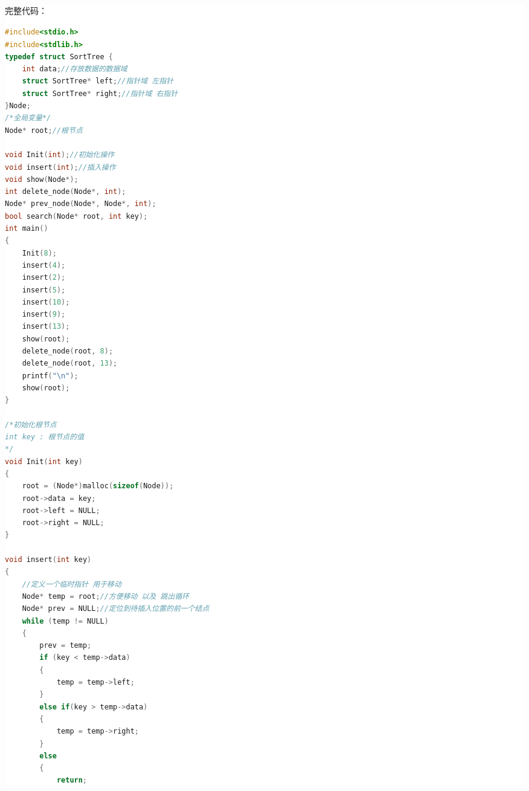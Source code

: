 完整代码：
```c
#include<stdio.h>
#include<stdlib.h>
typedef struct SortTree {
	int data;//存放数据的数据域
	struct SortTree* left;//指针域 左指针
	struct SortTree* right;//指针域 右指针
}Node;
/*全局变量*/
Node* root;//根节点
 
void Init(int);//初始化操作
void insert(int);//插入操作
void show(Node*);
int delete_node(Node*, int);
Node* prev_node(Node*, Node*, int);
bool search(Node* root, int key);
int main()
{
	Init(8);
	insert(4);
	insert(2);
	insert(5);
	insert(10);
	insert(9);
	insert(13);
	show(root);
	delete_node(root, 8);
	delete_node(root, 13);
	printf("\n");
	show(root);
}
 
/*初始化根节点
int key : 根节点的值
*/
void Init(int key)
{
	root = (Node*)malloc(sizeof(Node));
	root->data = key;
	root->left = NULL;
	root->right = NULL;
}
 
void insert(int key)
{
	//定义一个临时指针 用于移动
	Node* temp = root;//方便移动 以及 跳出循环
	Node* prev = NULL;//定位到待插入位置的前一个结点
	while (temp != NULL)
	{
		prev = temp;
		if (key < temp->data)
		{
			temp = temp->left;
		}
		else if(key > temp->data)
		{
			temp = temp->right;
		}
		else
		{
			return;
```